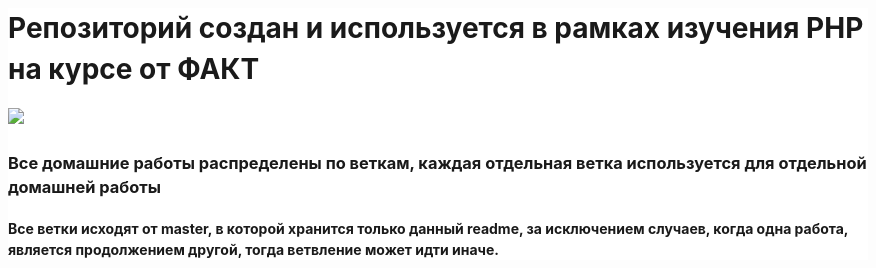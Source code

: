 # Репозиторий создан и используется в рамках изучения PHP на курсе от ФАКТ
<img src="https://static.tildacdn.com/tild6535-6339-4662-b832-343833353031/logo-f-nvi.svg" width="100%">

### Все домашние работы распределены по веткам, каждая отдельная ветка используется для отдельной домашней работы
#### Все ветки исходят от master, в которой хранится только данный readme, за исключением случаев, когда одна работа, является продолжением другой, тогда ветвление может идти иначе.
